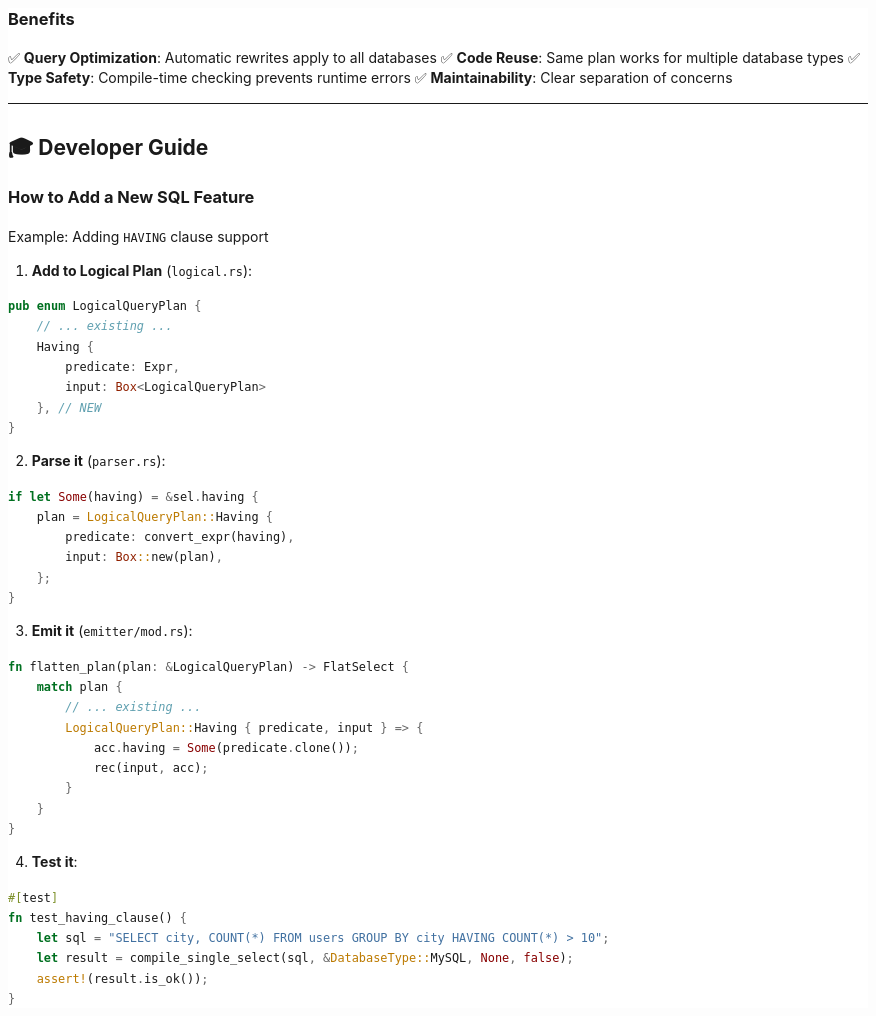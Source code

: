 ### Benefits

✅ **Query Optimization**: Automatic rewrites apply to all databases
✅ **Code Reuse**: Same plan works for multiple database types
✅ **Type Safety**: Compile-time checking prevents runtime errors
✅ **Maintainability**: Clear separation of concerns

---

## 🎓 Developer Guide

### How to Add a New SQL Feature

Example: Adding `HAVING` clause support

1. **Add to Logical Plan** (`logical.rs`):
```rust
pub enum LogicalQueryPlan {
    // ... existing ...
    Having { 
        predicate: Expr, 
        input: Box<LogicalQueryPlan> 
    }, // NEW
}
```

2. **Parse it** (`parser.rs`):
```rust
if let Some(having) = &sel.having {
    plan = LogicalQueryPlan::Having {
        predicate: convert_expr(having),
        input: Box::new(plan),
    };
}
```

3. **Emit it** (`emitter/mod.rs`):
```rust
fn flatten_plan(plan: &LogicalQueryPlan) -> FlatSelect {
    match plan {
        // ... existing ...
        LogicalQueryPlan::Having { predicate, input } => {
            acc.having = Some(predicate.clone());
            rec(input, acc);
        }
    }
}
```

4. **Test it**:
```rust
#[test]
fn test_having_clause() {
    let sql = "SELECT city, COUNT(*) FROM users GROUP BY city HAVING COUNT(*) > 10";
    let result = compile_single_select(sql, &DatabaseType::MySQL, None, false);
    assert!(result.is_ok());
}
```
